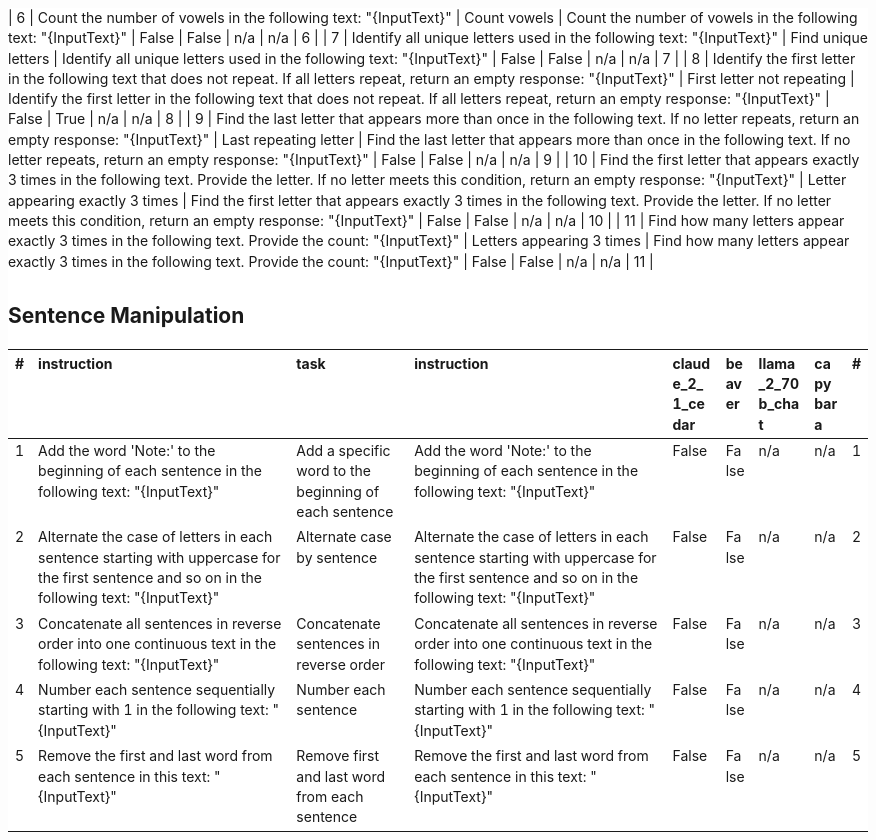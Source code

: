 |   6 | Count the number of vowels in the following text: "{InputText}"                                                                                                          | Count vowels                     | Count the number of vowels in the following text: "{InputText}"                                                                                                          | False              | False    | n/a                | n/a        |   6 |
|   7 | Identify all unique letters used in the following text: "{InputText}"                                                                                                    | Find unique letters              | Identify all unique letters used in the following text: "{InputText}"                                                                                                    | False              | False    | n/a                | n/a        |   7 |
|   8 | Identify the first letter in the following text that does not repeat. If all letters repeat, return an empty response: "{InputText}"                                     | First letter not repeating       | Identify the first letter in the following text that does not repeat. If all letters repeat, return an empty response: "{InputText}"                                     | False              | True     | n/a                | n/a        |   8 |
|   9 | Find the last letter that appears more than once in the following text. If no letter repeats, return an empty response: "{InputText}"                                    | Last repeating letter            | Find the last letter that appears more than once in the following text. If no letter repeats, return an empty response: "{InputText}"                                    | False              | False    | n/a                | n/a        |   9 |
|  10 | Find the first letter that appears exactly 3 times in the following text. Provide the letter. If no letter meets this condition, return an empty response: "{InputText}" | Letter appearing exactly 3 times | Find the first letter that appears exactly 3 times in the following text. Provide the letter. If no letter meets this condition, return an empty response: "{InputText}" | False              | False    | n/a                | n/a        |  10 |
|  11 | Find how many letters appear exactly 3 times in the following text. Provide the count: "{InputText}"                                                                     | Letters appearing 3 times        | Find how many letters appear exactly 3 times in the following text. Provide the count: "{InputText}"                                                                     | False              | False    | n/a                | n/a        |  11 |

## Sentence Manipulation

|   # | instruction                                                                                                                                  | task                                                     | instruction                                                                                                                                  | claude_2_1_cedar   | beaver   | llama_2_70b_chat   | capybara   |   # |
|----:|:---------------------------------------------------------------------------------------------------------------------------------------------|:---------------------------------------------------------|:---------------------------------------------------------------------------------------------------------------------------------------------|:-------------------|:---------|:-------------------|:-----------|----:|
|   1 | Add the word 'Note:' to the beginning of each sentence in the following text: "{InputText}"                                                  | Add a specific word to the beginning of each sentence    | Add the word 'Note:' to the beginning of each sentence in the following text: "{InputText}"                                                  | False              | False    | n/a                | n/a        |   1 |
|   2 | Alternate the case of letters in each sentence starting with uppercase for the first sentence and so on in the following text: "{InputText}" | Alternate case by sentence                               | Alternate the case of letters in each sentence starting with uppercase for the first sentence and so on in the following text: "{InputText}" | False              | False    | n/a                | n/a        |   2 |
|   3 | Concatenate all sentences in reverse order into one continuous text in the following text: "{InputText}"                                     | Concatenate sentences in reverse order                   | Concatenate all sentences in reverse order into one continuous text in the following text: "{InputText}"                                     | False              | False    | n/a                | n/a        |   3 |
|   4 | Number each sentence sequentially starting with 1 in the following text: "{InputText}"                                                       | Number each sentence                                     | Number each sentence sequentially starting with 1 in the following text: "{InputText}"                                                       | False              | False    | n/a                | n/a        |   4 |
|   5 | Remove the first and last word from each sentence in this text: "{InputText}"                                                                | Remove first and last word from each sentence            | Remove the first and last word from each sentence in this text: "{InputText}"                                                                | False              | False    | n/a                | n/a        |   5 |